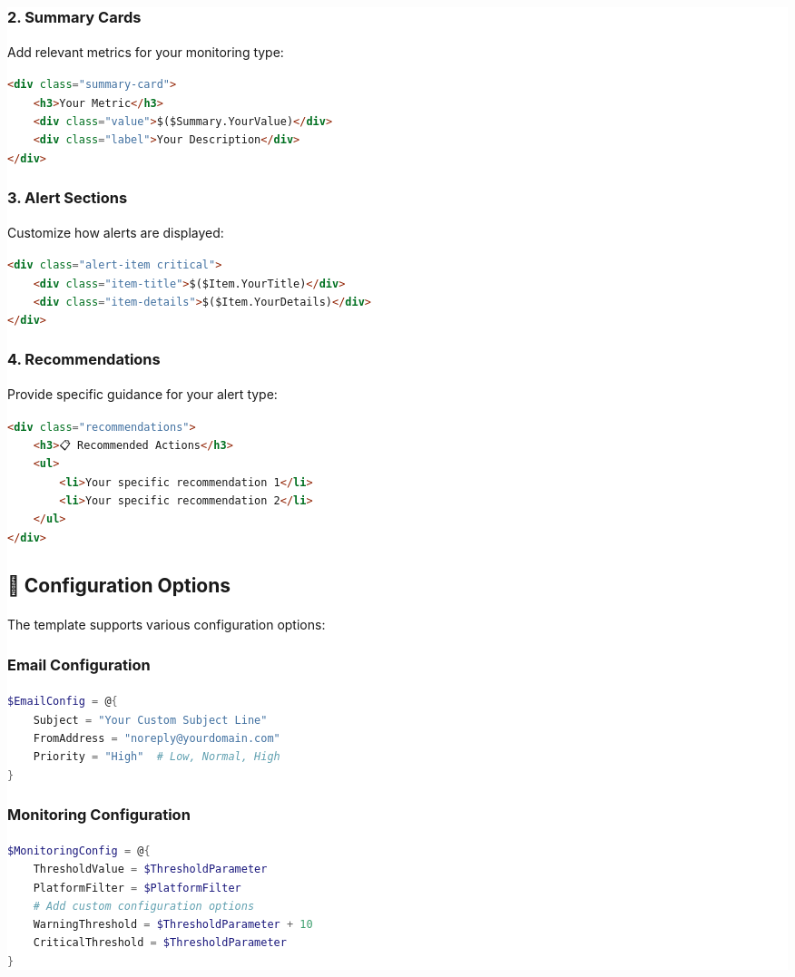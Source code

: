### 2. Summary Cards
Add relevant metrics for your monitoring type:
```html
<div class="summary-card">
    <h3>Your Metric</h3>
    <div class="value">$($Summary.YourValue)</div>
    <div class="label">Your Description</div>
</div>
```

### 3. Alert Sections
Customize how alerts are displayed:
```html
<div class="alert-item critical">
    <div class="item-title">$($Item.YourTitle)</div>
    <div class="item-details">$($Item.YourDetails)</div>
</div>
```

### 4. Recommendations
Provide specific guidance for your alert type:
```html
<div class="recommendations">
    <h3>📋 Recommended Actions</h3>
    <ul>
        <li>Your specific recommendation 1</li>
        <li>Your specific recommendation 2</li>
    </ul>
</div>
```

## 🔧 Configuration Options

The template supports various configuration options:

### Email Configuration
```powershell
$EmailConfig = @{
    Subject = "Your Custom Subject Line"
    FromAddress = "noreply@yourdomain.com"
    Priority = "High"  # Low, Normal, High
}
```

### Monitoring Configuration
```powershell
$MonitoringConfig = @{
    ThresholdValue = $ThresholdParameter
    PlatformFilter = $PlatformFilter
    # Add custom configuration options
    WarningThreshold = $ThresholdParameter + 10
    CriticalThreshold = $ThresholdParameter
}
```
